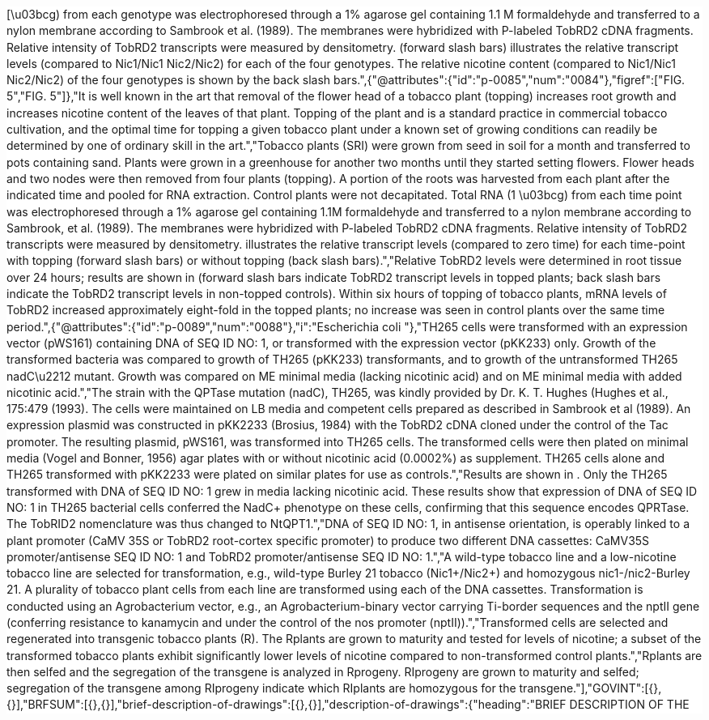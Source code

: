 [\u03bcg) from each genotype was electrophoresed through a 1% agarose gel containing 1.1 M formaldehyde and transferred to a nylon membrane according to Sambrook et al. (1989). The membranes were hybridized with P-labeled TobRD2 cDNA fragments. Relative intensity of TobRD2 transcripts were measured by densitometry.  (forward slash bars) illustrates the relative transcript levels (compared to Nic1\/Nic1 Nic2\/Nic2) for each of the four genotypes. The relative nicotine content (compared to Nic1\/Nic1 Nic2\/Nic2) of the four genotypes is shown by the back slash bars.",{"@attributes":{"id":"p-0085","num":"0084"},"figref":["FIG. 5","FIG. 5"]},"It is well known in the art that removal of the flower head of a tobacco plant (topping) increases root growth and increases nicotine content of the leaves of that plant. Topping of the plant and is a standard practice in commercial tobacco cultivation, and the optimal time for topping a given tobacco plant under a known set of growing conditions can readily be determined by one of ordinary skill in the art.","Tobacco plants (SRI) were grown from seed in soil for a month and transferred to pots containing sand. Plants were grown in a greenhouse for another two months until they started setting flowers. Flower heads and two nodes were then removed from four plants (topping). A portion of the roots was harvested from each plant after the indicated time and pooled for RNA extraction. Control plants were not decapitated. Total RNA (1 \u03bcg) from each time point was electrophoresed through a 1% agarose gel containing 1.1M formaldehyde and transferred to a nylon membrane according to Sambrook, et al. (1989). The membranes were hybridized with P-labeled TobRD2 cDNA fragments. Relative intensity of TobRD2 transcripts were measured by densitometry.  illustrates the relative transcript levels (compared to zero time) for each time-point with topping (forward slash bars) or without topping (back slash bars).","Relative TobRD2 levels were determined in root tissue over 24 hours; results are shown in  (forward slash bars indicate TobRD2 transcript levels in topped plants; back slash bars indicate the TobRD2 transcript levels in non-topped controls). Within six hours of topping of tobacco plants, mRNA levels of TobRD2 increased approximately eight-fold in the topped plants; no increase was seen in control plants over the same time period.",{"@attributes":{"id":"p-0089","num":"0088"},"i":"Escherichia coli "},"TH265 cells were transformed with an expression vector (pWS161) containing DNA of SEQ ID NO: 1, or transformed with the expression vector (pKK233) only. Growth of the transformed bacteria was compared to growth of TH265 (pKK233) transformants, and to growth of the untransformed TH265 nadC\u2212 mutant. Growth was compared on ME minimal media (lacking nicotinic acid) and on ME minimal media with added nicotinic acid.","The strain with the QPTase mutation (nadC), TH265, was kindly provided by Dr. K. T. Hughes (Hughes et al., 175:479 (1993). The cells were maintained on LB media and competent cells prepared as described in Sambrook et al (1989). An expression plasmid was constructed in pKK2233 (Brosius, 1984) with the TobRD2 cDNA cloned under the control of the Tac promoter. The resulting plasmid, pWS161, was transformed into TH265 cells. The transformed cells were then plated on minimal media (Vogel and Bonner, 1956) agar plates with or without nicotinic acid (0.0002%) as supplement. TH265 cells alone and TH265 transformed with pKK2233 were plated on similar plates for use as controls.","Results are shown in . Only the TH265 transformed with DNA of SEQ ID NO: 1 grew in media lacking nicotinic acid. These results show that expression of DNA of SEQ ID NO: 1 in TH265 bacterial cells conferred the NadC+ phenotype on these cells, confirming that this sequence encodes QPRTase. The TobRID2 nomenclature was thus changed to NtQPT1.","DNA of SEQ ID NO: 1, in antisense orientation, is operably linked to a plant promoter (CaMV 35S or TobRD2 root-cortex specific promoter) to produce two different DNA cassettes: CaMV35S promoter\/antisense SEQ ID NO: 1 and TobRD2 promoter\/antisense SEQ ID NO: 1.","A wild-type tobacco line and a low-nicotine tobacco line are selected for transformation, e.g., wild-type Burley 21 tobacco (Nic1+\/Nic2+) and homozygous nic1-\/nic2-Burley 21. A plurality of tobacco plant cells from each line are transformed using each of the DNA cassettes. Transformation is conducted using an Agrobacterium vector, e.g., an Agrobacterium-binary vector carrying Ti-border sequences and the nptII gene (conferring resistance to kanamycin and under the control of the nos promoter (nptII)).","Transformed cells are selected and regenerated into transgenic tobacco plants (R). The Rplants are grown to maturity and tested for levels of nicotine; a subset of the transformed tobacco plants exhibit significantly lower levels of nicotine compared to non-transformed control plants.","Rplants are then selfed and the segregation of the transgene is analyzed in Rprogeny. RIprogeny are grown to maturity and selfed; segregation of the transgene among RIprogeny indicate which RIplants are homozygous for the transgene."],"GOVINT":[{},{}],"BRFSUM":[{},{}],"brief-description-of-drawings":[{},{}],"description-of-drawings":{"heading":"BRIEF DESCRIPTION OF THE